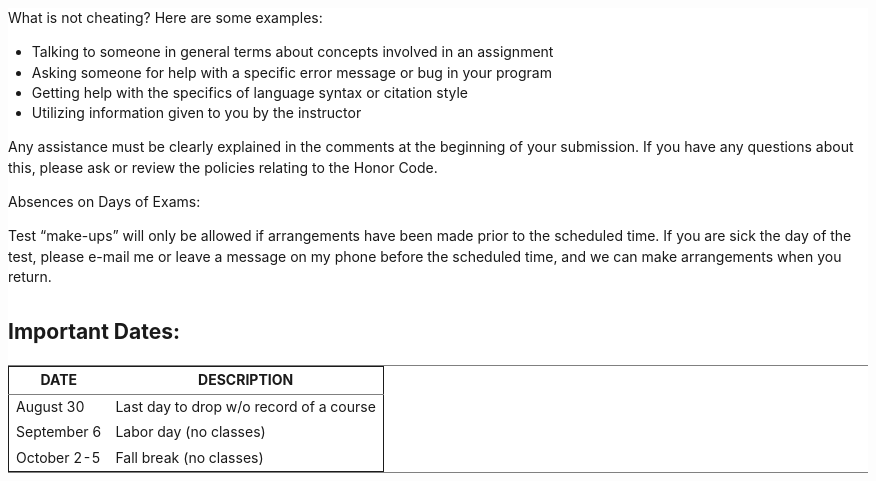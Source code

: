 What is not cheating?  Here are some examples:

-   Talking to someone in general terms about concepts involved in
    an assignment
-   Asking someone for help with a specific error message or bug in
    your program
-   Getting help with the specifics of language syntax or citation
    style
-   Utilizing information given to you by the instructor

Any assistance must be clearly explained in the comments at the
beginning of your submission.  If you have any questions about
this, please ask or review the policies relating to the Honor Code.

Absences on Days of Exams:

Test “make-ups” will only be allowed if arrangements have been
made prior to the scheduled time.  If you are sick the day of the
test, please e-mail me or leave a message on my phone before the
scheduled time, and we can make arrangements when you return.


## Important Dates:

<table border="2" cellspacing="0" cellpadding="6" rules="groups" frame="hsides">


<colgroup>
<col  class="org-left" />

<col  class="org-left" />
</colgroup>
<thead>
<tr>
<th scope="col" class="org-left">DATE</th>
<th scope="col" class="org-left">DESCRIPTION</th>
</tr>
</thead>

<tbody>
<tr>
<td class="org-left">August 30</td>
<td class="org-left">Last day to drop w/o record of a course</td>
</tr>


<tr>
<td class="org-left">September 6</td>
<td class="org-left">Labor day (no classes)</td>
</tr>


<tr>
<td class="org-left">October 2-5</td>
<td class="org-left">Fall break (no classes)</td>
</tr>
